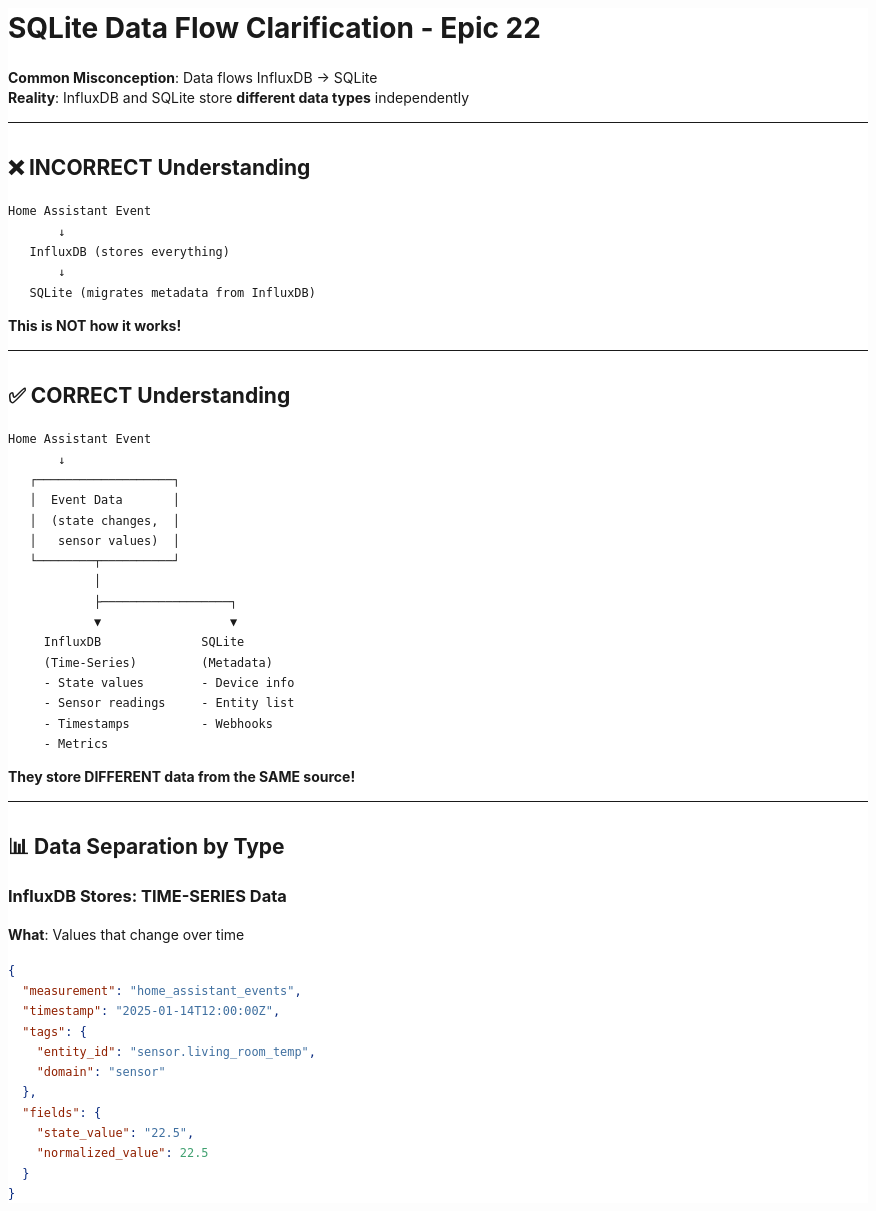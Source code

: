# SQLite Data Flow Clarification - Epic 22

**Common Misconception**: Data flows InfluxDB → SQLite  
**Reality**: InfluxDB and SQLite store **different data types** independently

---

## ❌ **INCORRECT Understanding**

```
Home Assistant Event
       ↓
   InfluxDB (stores everything)
       ↓
   SQLite (migrates metadata from InfluxDB)
```

**This is NOT how it works!**

---

## ✅ **CORRECT Understanding**

```
Home Assistant Event
       ↓
   ┌───────────────────┐
   │  Event Data       │
   │  (state changes,  │
   │   sensor values)  │
   └────────┬──────────┘
            │
            ├──────────────────┐
            ▼                  ▼
     InfluxDB              SQLite
     (Time-Series)         (Metadata)
     - State values        - Device info
     - Sensor readings     - Entity list
     - Timestamps          - Webhooks
     - Metrics
```

**They store DIFFERENT data from the SAME source!**

---

## 📊 Data Separation by Type

### InfluxDB Stores: **TIME-SERIES Data**

**What**: Values that change over time
```json
{
  "measurement": "home_assistant_events",
  "timestamp": "2025-01-14T12:00:00Z",
  "tags": {
    "entity_id": "sensor.living_room_temp",
    "domain": "sensor"
  },
  "fields": {
    "state_value": "22.5",
    "normalized_value": 22.5
  }
}
```